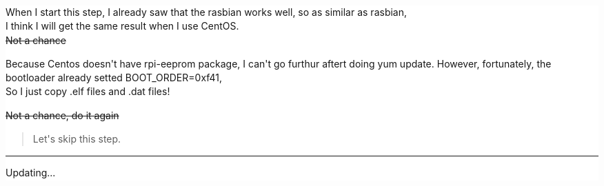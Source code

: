 When I start this step, I already saw that the rasbian works well, so as similar as rasbian,   
I think I will get the same result when I use CentOS.   
~~Not a chance~~

Because Centos doesn't have rpi-eeprom package, I can't go furthur aftert doing yum update.
However, fortunately, the bootloader already setted BOOT_ORDER=0xf41,   
So I just copy .elf files and .dat files!

~~Not a chance, do it again~~

> Let's skip this step.

* * *
Updating...
